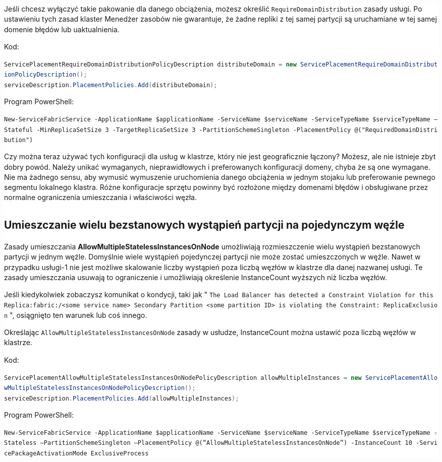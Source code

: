 Jeśli chcesz wyłączyć takie pakowanie dla danego obciążenia, możesz określić `RequireDomainDistribution` zasady usługi. Po ustawieniu tych zasad klaster Menedżer zasobów nie gwarantuje, że żadne repliki z tej samej partycji są uruchamiane w tej samej domenie błędów lub uaktualnienia.

Kod:

```csharp
ServicePlacementRequireDomainDistributionPolicyDescription distributeDomain = new ServicePlacementRequireDomainDistributionPolicyDescription();
serviceDescription.PlacementPolicies.Add(distributeDomain);
```

Program PowerShell:

```posh
New-ServiceFabricService -ApplicationName $applicationName -ServiceName $serviceName -ServiceTypeName $serviceTypeName –Stateful -MinReplicaSetSize 3 -TargetReplicaSetSize 3 -PartitionSchemeSingleton -PlacementPolicy @("RequiredDomainDistribution")
```

Czy można teraz używać tych konfiguracji dla usług w klastrze, który nie jest geograficznie łączony? Możesz, ale nie istnieje zbyt dobry powód. Należy unikać wymaganych, nieprawidłowych i preferowanych konfiguracji domeny, chyba że są one wymagane. Nie ma żadnego sensu, aby wymusić wymuszenie uruchomienia danego obciążenia w jednym stojaku lub preferowanie pewnego segmentu lokalnego klastra. Różne konfiguracje sprzętu powinny być rozłożone między domenami błędów i obsługiwane przez normalne ograniczenia umieszczania i właściwości węzła.

## <a name="placement-of-multiple-stateless-instances-of-a-partition-on-single-node"></a>Umieszczanie wielu bezstanowych wystąpień partycji na pojedynczym węźle
Zasady umieszczania **AllowMultipleStatelessInstancesOnNode** umożliwiają rozmieszczenie wielu wystąpień bezstanowych partycji w jednym węźle. Domyślnie wiele wystąpień pojedynczej partycji nie może zostać umieszczonych w węźle. Nawet w przypadku usługi-1 nie jest możliwe skalowanie liczby wystąpień poza liczbą węzłów w klastrze dla danej nazwanej usługi. Te zasady umieszczania usuwają to ograniczenie i umożliwiają określenie InstanceCount wyższych niż liczba węzłów.

Jeśli kiedykolwiek zobaczysz komunikat o kondycji, taki jak " `The Load Balancer has detected a Constraint Violation for this Replica:fabric:/<some service name> Secondary Partition <some partition ID> is violating the Constraint: ReplicaExclusion` ", osiągnięto ten warunek lub coś innego. 

Określając `AllowMultipleStatelessInstancesOnNode` zasady w usłudze, InstanceCount można ustawić poza liczbą węzłów w klastrze.

Kod:

```csharp
ServicePlacementAllowMultipleStatelessInstancesOnNodePolicyDescription allowMultipleInstances = new ServicePlacementAllowMultipleStatelessInstancesOnNodePolicyDescription();
serviceDescription.PlacementPolicies.Add(allowMultipleInstances);
```

Program PowerShell:

```posh
New-ServiceFabricService -ApplicationName $applicationName -ServiceName $serviceName -ServiceTypeName $serviceTypeName -Stateless –PartitionSchemeSingleton –PlacementPolicy @(“AllowMultipleStatelessInstancesOnNode”) -InstanceCount 10 -ServicePackageActivationMode ExclusiveProcess 
```
